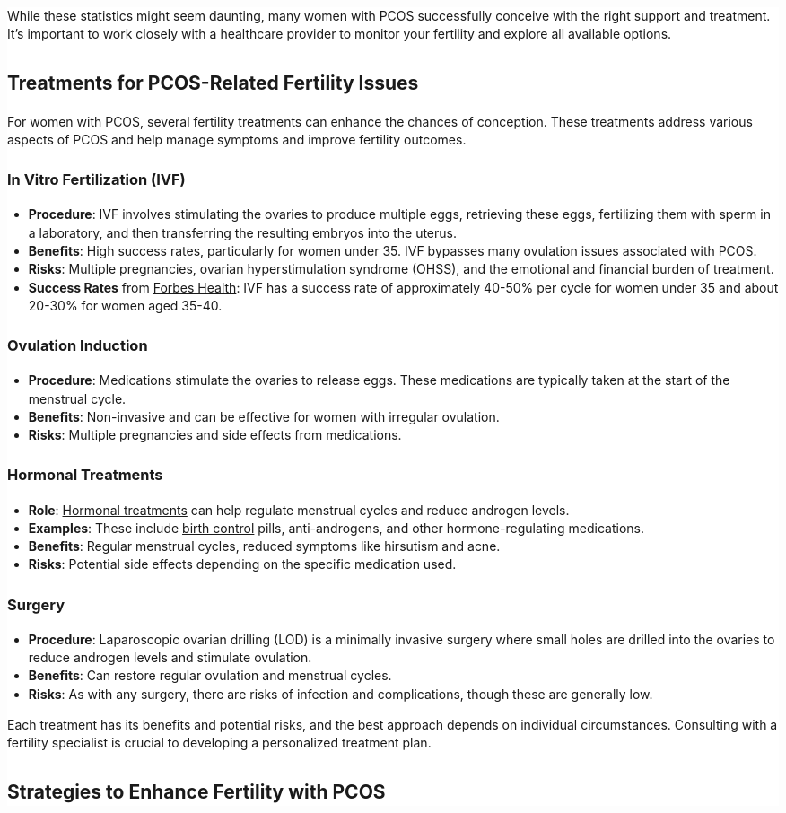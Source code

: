 While these statistics might seem daunting, many women with PCOS successfully conceive with the right support and treatment. It’s important to work closely with a healthcare provider to monitor your fertility and explore all available options.

## Treatments for PCOS-Related Fertility Issues

For women with PCOS, several fertility treatments can enhance the chances of conception. These treatments address various aspects of PCOS and help manage symptoms and improve fertility outcomes.

### In Vitro Fertilization (IVF)

- **Procedure**: IVF involves stimulating the ovaries to produce multiple eggs, retrieving these eggs, fertilizing them with sperm in a laboratory, and then transferring the resulting embryos into the uterus.
- **Benefits**: High success rates, particularly for women under 35. IVF bypasses many ovulation issues associated with PCOS.
- **Risks**: Multiple pregnancies, ovarian hyperstimulation syndrome (OHSS), and the emotional and financial burden of treatment.
- **Success Rates** from [Forbes Health](https://www.forbes.com/health/family/ivf-success-rates-by-age/): IVF has a success rate of approximately 40-50% per cycle for women under 35 and about 20-30% for women aged 35-40.

### Ovulation Induction

- **Procedure**: Medications stimulate the ovaries to release eggs. These medications are typically taken at the start of the menstrual cycle.
- **Benefits**: Non-invasive and can be effective for women with irregular ovulation.
- **Risks**: Multiple pregnancies and side effects from medications.

### Hormonal Treatments

- **Role**: [Hormonal treatments](https://docus.ai/symptoms-guide/pros-and-cons-of-hormone-pellets) can help regulate menstrual cycles and reduce androgen levels.
- **Examples**: These include [birth control](https://docus.ai/symptoms-guide/birth-control-options) pills, anti-androgens, and other hormone-regulating medications.
- **Benefits**: Regular menstrual cycles, reduced symptoms like hirsutism and acne.
- **Risks**: Potential side effects depending on the specific medication used.

### Surgery

- **Procedure**: Laparoscopic ovarian drilling (LOD) is a minimally invasive surgery where small holes are drilled into the ovaries to reduce androgen levels and stimulate ovulation.
- **Benefits**: Can restore regular ovulation and menstrual cycles.
- **Risks**: As with any surgery, there are risks of infection and complications, though these are generally low.

Each treatment has its benefits and potential risks, and the best approach depends on individual circumstances. Consulting with a fertility specialist is crucial to developing a personalized treatment plan.

## Strategies to Enhance Fertility with PCOS
